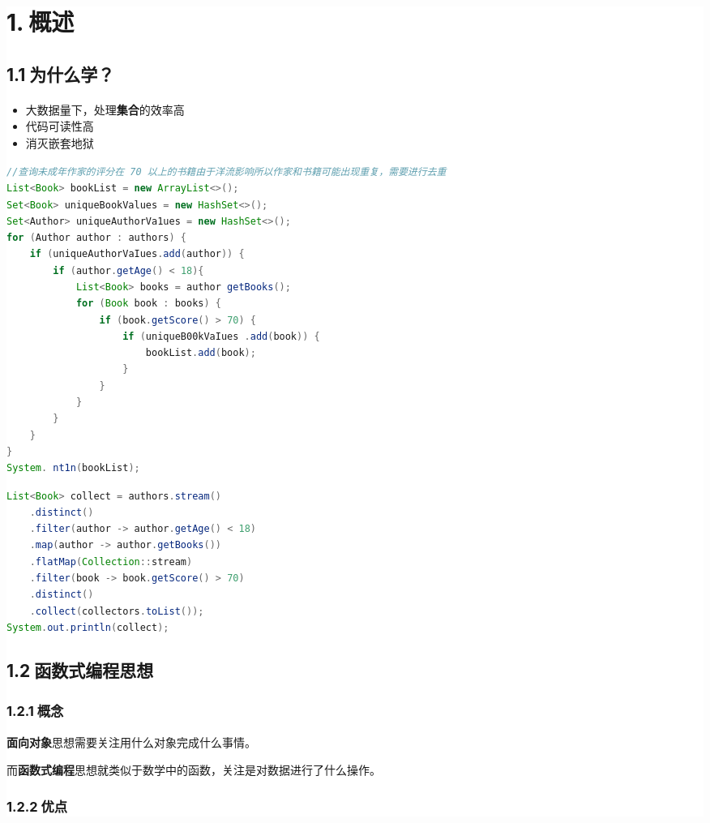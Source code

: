 # 1. 概述

## 1.1 为什么学？

* 大数据量下，处理**集合**的效率高
* 代码可读性高
* 消灭嵌套地狱

```java
//查询未成年作家的评分在 70 以上的书籍由于洋流影响所以作家和书籍可能出现重复，需要进行去重
List<Book> bookList = new ArrayList<>();
Set<Book> uniqueBookValues = new HashSet<>();
Set<Author> uniqueAuthorVa1ues = new HashSet<>();
for (Author author : authors) {
    if (uniqueAuthorVaIues.add(author)) {
        if (author.getAge() < 18){ 
            List<Book> books = author getBooks();
            for (Book book : books) { 
                if (book.getScore() > 70) {
                    if (uniqueB00kVaIues .add(book)) {
                        bookList.add(book);
                    }
                }
            }
        }
    }
}
System. nt1n(bookList);
```

```java
List<Book> collect = authors.stream()
    .distinct()
    .filter(author -> author.getAge() < 18)
    .map(author -> author.getBooks())
    .flatMap(Collection::stream)
    .filter(book -> book.getScore() > 70)
    .distinct()
    .collect(collectors.toList());
System.out.println(collect);
```

## 1.2 函数式编程思想

### 1.2.1 概念

**面向对象**思想需要关注用什么对象完成什么事情。

而**函数式编程**思想就类似于数学中的函数，关注是对数据进行了什么操作。

### 1.2.2 优点
